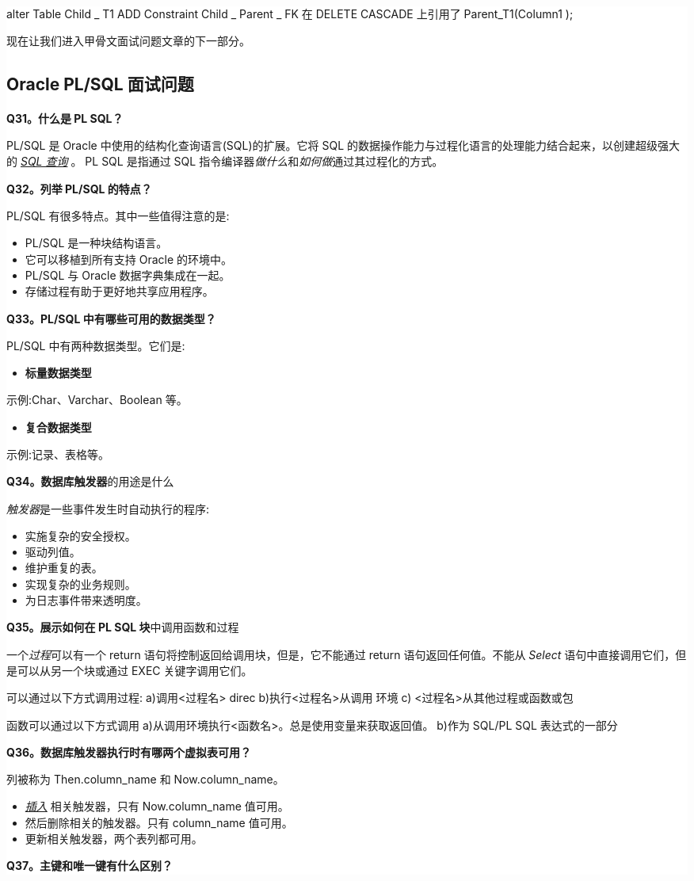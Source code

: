 alter Table Child _ T1 ADD Constraint Child _ Parent _ FK 在 DELETE CASCADE 上引用了 Parent_T1(Column1 );

现在让我们进入甲骨文面试问题文章的下一部分。

## **Oracle PL/SQL 面试问题**

**Q31。什么是 PL SQL？**

PL/SQL 是 Oracle 中使用的结构化查询语言(SQL)的扩展。它将 SQL 的数据操作能力与过程化语言的处理能力结合起来，以创建超级强大的 *[SQL 查询](https://www.edureka.co/blog/sql-basics/)* 。 PL SQL 是指通过 SQL 指令编译器*做什么*和*如何做*通过其过程化的方式。

**Q32。列举 PL/SQL 的特点？**

PL/SQL 有很多特点。其中一些值得注意的是:

*   PL/SQL 是一种块结构语言。
*   它可以移植到所有支持 Oracle 的环境中。
*   PL/SQL 与 Oracle 数据字典集成在一起。
*   存储过程有助于更好地共享应用程序。

**Q33。PL/SQL 中有哪些可用的数据类型？**

PL/SQL 中有两种数据类型。它们是:

*   **标量数据类型**

示例:Char、Varchar、Boolean 等。

*   **复合数据类型**

示例:记录、表格等。

**Q34。数据库触发器**的用途是什么

*触发器*是一些事件发生时自动执行的程序:

*   实施复杂的安全授权。
*   驱动列值。
*   维护重复的表。
*   实现复杂的业务规则。
*   为日志事件带来透明度。

**Q35。展示如何在 PL SQL 块**中调用函数和过程

一个*过程*可以有一个 return 语句将控制返回给调用块，但是，它不能通过 return 语句返回任何值。不能从 *Select* 语句中直接调用它们，但是可以从另一个块或通过 EXEC 关键字调用它们。

可以通过以下方式调用过程: a)调用<过程名> direc b)执行<过程名>从调用 环境 c) <过程名>从其他过程或函数或包

函数可以通过以下方式调用 a)从调用环境执行<函数名>。总是使用变量来获取返回值。 b)作为 SQL/PL SQL 表达式的一部分

**Q36。数据库触发器执行时有哪两个虚拟表可用？**

列被称为 Then.column_name 和 Now.column_name。

*   *[插入](https://www.edureka.co/blog/insert-query-sql/)* 相关触发器，只有 Now.column_name 值可用。
*   然后删除相关的触发器。只有 column_name 值可用。
*   更新相关触发器，两个表列都可用。

**Q37。主键和唯一键有什么区别？**
